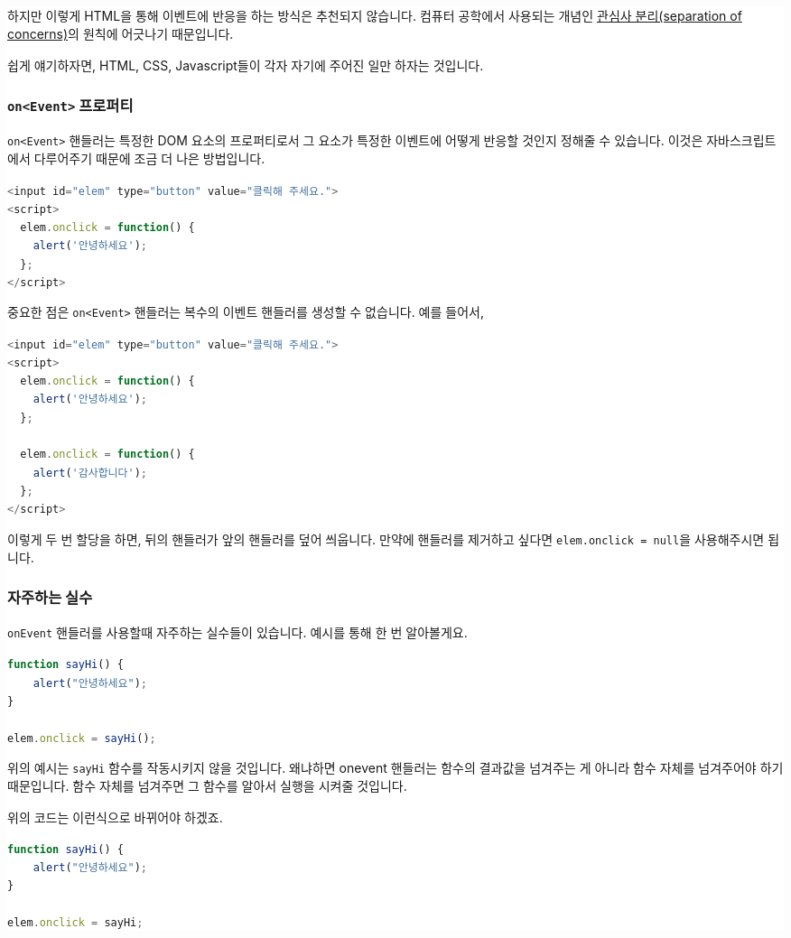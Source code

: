하지만 이렇게 HTML을 통해 이벤트에 반응을 하는 방식은 추천되지 않습니다. 컴퓨터 공학에서 사용되는 개념인 [관심사 분리(separation of concerns)](https://ko.wikipedia.org/wiki/%EA%B4%80%EC%8B%AC%EC%82%AC_%EB%B6%84%EB%A6%AC)의 원칙에 어긋나기 때문입니다.

쉽게 얘기하자면, HTML, CSS, Javascript들이 각자 자기에 주어진 일만 하자는 것입니다.

### `on<Event>` 프로퍼티

`on<Event>` 핸들러는 특정한 DOM 요소의 프로퍼티로서 그 요소가 특정한 이벤트에 어떻게 반응할 것인지 정해줄 수 있습니다. 이것은 자바스크립트에서 다루어주기 때문에 조금 더 나은 방법입니다.

```javascript
<input id="elem" type="button" value="클릭해 주세요.">
<script>
  elem.onclick = function() {
    alert('안녕하세요');
  };
</script>
```

중요한 점은 `on<Event>` 핸들러는 복수의 이벤트 핸들러를 생성할 수 없습니다. 예를 들어서,

```javascript
<input id="elem" type="button" value="클릭해 주세요.">
<script>
  elem.onclick = function() {
    alert('안녕하세요');
  };

  elem.onclick = function() {
    alert('감사합니다');
  };
</script>
```

이렇게 두 번 할당을 하면, 뒤의 핸들러가 앞의 핸들러를 덮어 씌웁니다. 
만약에 핸들러를 제거하고 싶다면 `elem.onclick = null`을 사용해주시면 됩니다.

### 자주하는 실수

`onEvent` 핸들러를 사용할때 자주하는 실수들이 있습니다. 예시를 통해 한 번 알아볼게요.

```javascript
function sayHi() {
    alert("안녕하세요");
}

elem.onclick = sayHi();
```

위의 예시는 `sayHi` 함수를 작동시키지 않을 것입니다. 왜냐하면 onevent 핸들러는 함수의 결과값을 넘겨주는 게 아니라 함수 자체를 넘겨주어야 하기 때문입니다. 함수 자체를 넘겨주면 그 함수를 알아서 실행을 시켜줄 것입니다. 

위의 코드는 이런식으로 바뀌어야 하겠죠.

```javascript
function sayHi() {
    alert("안녕하세요");
}

elem.onclick = sayHi;
```
